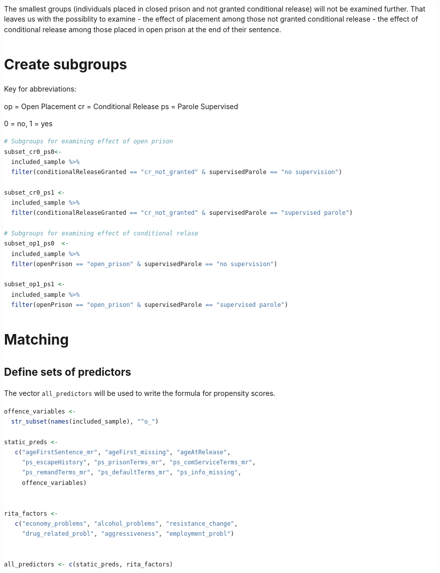 The smallest groups (individuals placed in closed prison and not granted conditional release) will not be examined further. That leaves us with the possiblity to examine - the effect of placement among those not granted conditional release - the effect of conditional release among those placed in open prison at the end of their sentence.

Create subgroups
================

Key for abbreviations:

op = Open Placement cr = Conditional Release ps = Parole Supervised

0 = no, 1 = yes

``` r
# Subgroups for examining effect of open prison
subset_cr0_ps0<-
  included_sample %>% 
  filter(conditionalReleaseGranted == "cr_not_granted" & supervisedParole == "no supervision")

subset_cr0_ps1 <-
  included_sample %>% 
  filter(conditionalReleaseGranted == "cr_not_granted" & supervisedParole == "supervised parole")

# Subgroups for examining effect of conditional relase
subset_op1_ps0  <-
  included_sample %>% 
  filter(openPrison == "open_prison" & supervisedParole == "no supervision")

subset_op1_ps1 <- 
  included_sample %>% 
  filter(openPrison == "open_prison" & supervisedParole == "supervised parole")
```

Matching
========

Define sets of predictors
-------------------------

The vector `all_predictors` will be used to write the formula for propensity scores.

``` r
offence_variables <- 
  str_subset(names(included_sample), "^o_")

static_preds <- 
   c("ageFirstSentence_mr", "ageFirst_missing", "ageAtRelease", 
     "ps_escapeHistory", "ps_prisonTerms_mr", "ps_comServiceTerms_mr", 
     "ps_remandTerms_mr", "ps_defaultTerms_mr", "ps_info_missing", 
     offence_variables)


rita_factors <- 
   c("economy_problems", "alcohol_problems", "resistance_change", 
     "drug_related_probl", "aggressiveness", "employment_probl") 


all_predictors <- c(static_preds, rita_factors)
```
